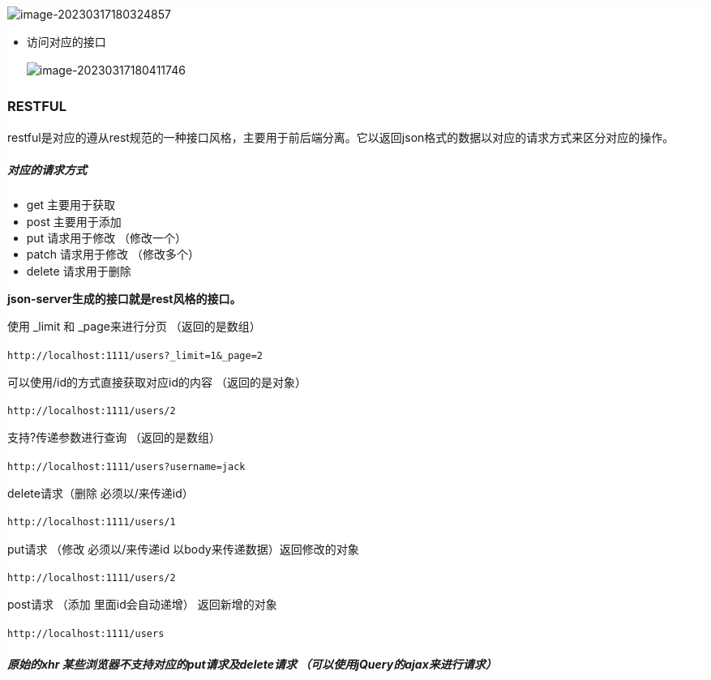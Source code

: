   ![image-20230317180324857](C:\Users\29769\AppData\Roaming\Typora\typora-user-images\image-20230317180324857.png)

- 访问对应的接口

  ![image-20230317180411746](C:\Users\29769\AppData\Roaming\Typora\typora-user-images\image-20230317180411746.png)

### RESTFUL

restful是对应的遵从rest规范的一种接口风格，主要用于前后端分离。它以返回json格式的数据以对应的请求方式来区分对应的操作。

##### 对应的请求方式

- get 主要用于获取
- post 主要用于添加
- put 请求用于修改 （修改一个）
- patch 请求用于修改 （修改多个）
- delete 请求用于删除

**json-server生成的接口就是rest风格的接口。**

使用 _limit 和 _page来进行分页 （返回的是数组）

```
http://localhost:1111/users?_limit=1&_page=2
```

可以使用/id的方式直接获取对应id的内容 （返回的是对象）

```
http://localhost:1111/users/2
```

支持?传递参数进行查询 （返回的是数组）

```
http://localhost:1111/users?username=jack
```

delete请求（删除 必须以/来传递id）

```
http://localhost:1111/users/1 
```

put请求 （修改 必须以/来传递id 以body来传递数据）返回修改的对象

```
http://localhost:1111/users/2
```

post请求  （添加 里面id会自动递增） 返回新增的对象

```
http://localhost:1111/users
```

##### 原始的xhr 某些浏览器不支持对应的put请求及delete请求 （可以使用jQuery的ajax来进行请求）